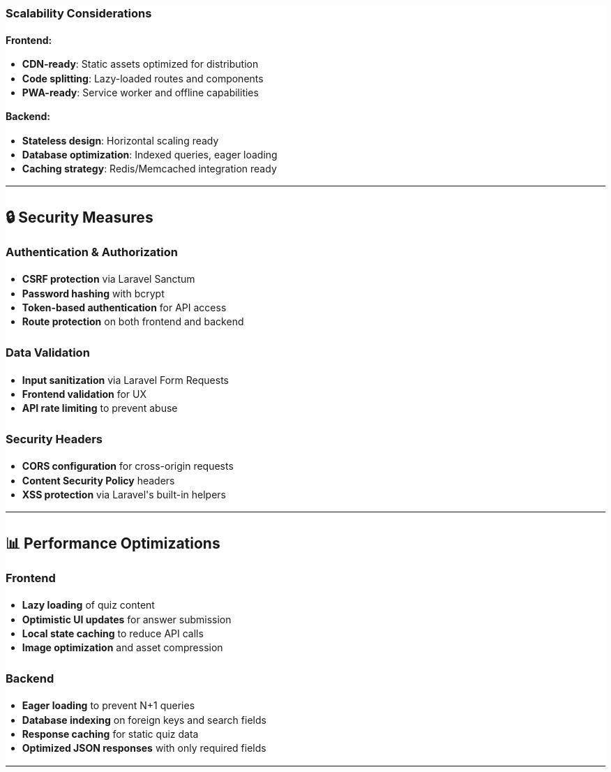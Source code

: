 ### **Scalability Considerations**

**Frontend:**
- **CDN-ready**: Static assets optimized for distribution
- **Code splitting**: Lazy-loaded routes and components
- **PWA-ready**: Service worker and offline capabilities

**Backend:**
- **Stateless design**: Horizontal scaling ready
- **Database optimization**: Indexed queries, eager loading
- **Caching strategy**: Redis/Memcached integration ready

---

## 🔒 **Security Measures**

### **Authentication & Authorization**
- **CSRF protection** via Laravel Sanctum
- **Password hashing** with bcrypt
- **Token-based authentication** for API access
- **Route protection** on both frontend and backend

### **Data Validation**
- **Input sanitization** via Laravel Form Requests
- **Frontend validation** for UX
- **API rate limiting** to prevent abuse

### **Security Headers**
- **CORS configuration** for cross-origin requests
- **Content Security Policy** headers
- **XSS protection** via Laravel's built-in helpers

---

## 📊 **Performance Optimizations**

### **Frontend**
- **Lazy loading** of quiz content
- **Optimistic UI updates** for answer submission
- **Local state caching** to reduce API calls
- **Image optimization** and asset compression

### **Backend**
- **Eager loading** to prevent N+1 queries
- **Database indexing** on foreign keys and search fields
- **Response caching** for static quiz data
- **Optimized JSON responses** with only required fields

---
